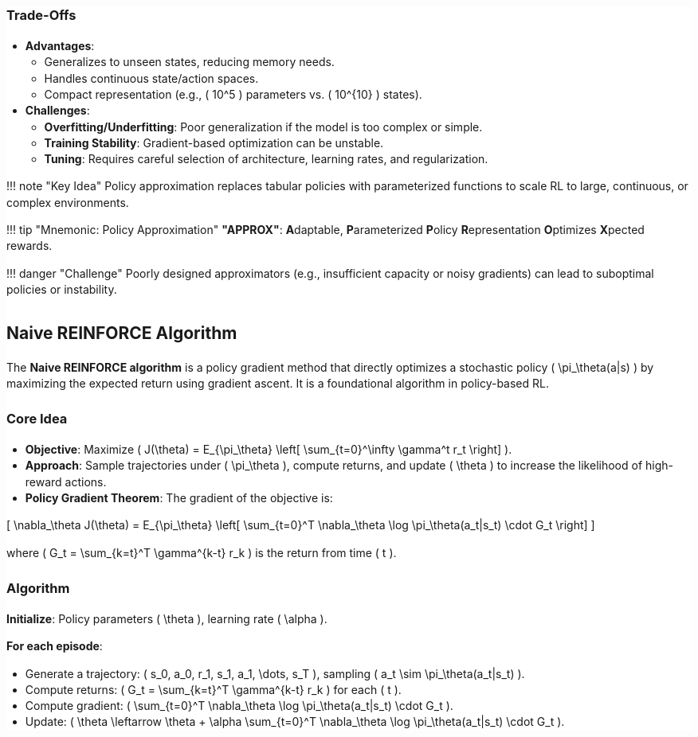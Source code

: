 ### Trade-Offs
- **Advantages**:
  - Generalizes to unseen states, reducing memory needs.
  - Handles continuous state/action spaces.
  - Compact representation (e.g., \( 10^5 \) parameters vs. \( 10^{10} \) states).
- **Challenges**:
  - **Overfitting/Underfitting**: Poor generalization if the model is too complex or simple.
  - **Training Stability**: Gradient-based optimization can be unstable.
  - **Tuning**: Requires careful selection of architecture, learning rates, and regularization.

!!! note "Key Idea"
    Policy approximation replaces tabular policies with parameterized functions to scale RL to large, continuous, or complex environments.

!!! tip "Mnemonic: Policy Approximation"
    **"APPROX"**: **A**daptable, **P**arameterized **P**olicy **R**epresentation **O**ptimizes **X**pected rewards.

!!! danger "Challenge"
    Poorly designed approximators (e.g., insufficient capacity or noisy gradients) can lead to suboptimal policies or instability.

## Naive REINFORCE Algorithm

The **Naive REINFORCE algorithm** is a policy gradient method that directly optimizes a stochastic policy \( \pi_\theta(a|s) \) by maximizing the expected return using gradient ascent. It is a foundational algorithm in policy-based RL.

### Core Idea
- **Objective**: Maximize \( J(\theta) = E_{\pi_\theta} \left[ \sum_{t=0}^\infty \gamma^t r_t \right] \).
- **Approach**: Sample trajectories under \( \pi_\theta \), compute returns, and update \( \theta \) to increase the likelihood of high-reward actions.
- **Policy Gradient Theorem**: The gradient of the objective is:

\[
\nabla_\theta J(\theta) = E_{\pi_\theta} \left[ \sum_{t=0}^T \nabla_\theta \log \pi_\theta(a_t|s_t) \cdot G_t \right]
\]

where \( G_t = \sum_{k=t}^T \gamma^{k-t} r_k \) is the return from time \( t \).

### Algorithm

**Initialize**: Policy parameters \( \theta \), learning rate \( \alpha \).

**For each episode**:
   - Generate a trajectory: \( s_0, a_0, r_1, s_1, a_1, \dots, s_T \), sampling \( a_t \sim \pi_\theta(a_t|s_t) \).
   - Compute returns: \( G_t = \sum_{k=t}^T \gamma^{k-t} r_k \) for each \( t \).
   - Compute gradient: \( \sum_{t=0}^T \nabla_\theta \log \pi_\theta(a_t|s_t) \cdot G_t \).
   - Update: \( \theta \leftarrow \theta + \alpha \sum_{t=0}^T \nabla_\theta \log \pi_\theta(a_t|s_t) \cdot G_t \).
